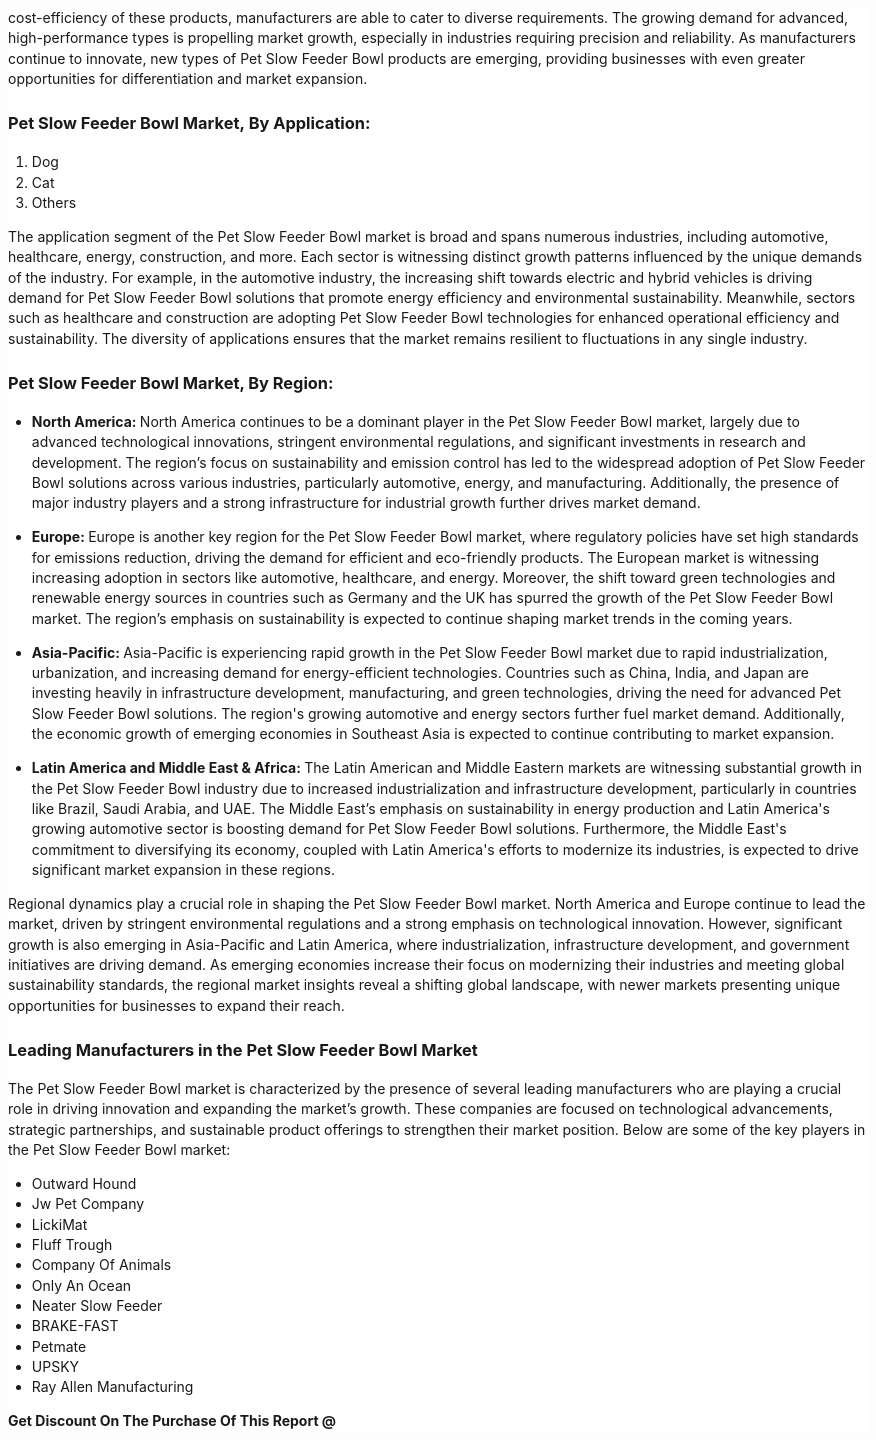 cost-efficiency of these products, manufacturers are able to cater to diverse requirements. The growing demand for advanced, high-performance types is propelling market growth, especially in industries requiring precision and reliability. As manufacturers continue to innovate, new types of Pet Slow Feeder Bowl products are emerging, providing businesses with even greater opportunities for differentiation and market expansion.</p><h3>Pet Slow Feeder Bowl Market,&nbsp;By Application:</h3><ol><li>Dog<li> Cat<li> Others</li></ol><p>The application segment of the Pet Slow Feeder Bowl market is broad and spans numerous industries, including automotive, healthcare, energy, construction, and more. Each sector is witnessing distinct growth patterns influenced by the unique demands of the industry. For example, in the automotive industry, the increasing shift towards electric and hybrid vehicles is driving demand for Pet Slow Feeder Bowl solutions that promote energy efficiency and environmental sustainability. Meanwhile, sectors such as healthcare and construction are adopting Pet Slow Feeder Bowl technologies for enhanced operational efficiency and sustainability. The diversity of applications ensures that the market remains resilient to fluctuations in any single industry.</p><h3>Pet Slow Feeder Bowl Market, By Region:</h3><ul><li><p><strong>North America:&nbsp;</strong>North America continues to be a dominant player in the Pet Slow Feeder Bowl market, largely due to advanced technological innovations, stringent environmental regulations, and significant investments in research and development. The region&rsquo;s focus on sustainability and emission control has led to the widespread adoption of Pet Slow Feeder Bowl solutions across various industries, particularly automotive, energy, and manufacturing. Additionally, the presence of major industry players and a strong infrastructure for industrial growth further drives market demand.</p></li><li><p><strong><strong>Europe:&nbsp;</strong></strong>Europe is another key region for the Pet Slow Feeder Bowl market, where regulatory policies have set high standards for emissions reduction, driving the demand for efficient and eco-friendly products. The European market is witnessing increasing adoption in sectors like automotive, healthcare, and energy. Moreover, the shift toward green technologies and renewable energy sources in countries such as Germany and the UK has spurred the growth of the Pet Slow Feeder Bowl market. The region&rsquo;s emphasis on sustainability is expected to continue shaping market trends in the coming years.</p></li><li><p><strong><strong>Asia-Pacific:&nbsp;</strong></strong>Asia-Pacific is experiencing rapid growth in the Pet Slow Feeder Bowl market due to rapid industrialization, urbanization, and increasing demand for energy-efficient technologies. Countries such as China, India, and Japan are investing heavily in infrastructure development, manufacturing, and green technologies, driving the need for advanced Pet Slow Feeder Bowl solutions. The region's growing automotive and energy sectors further fuel market demand. Additionally, the economic growth of emerging economies in Southeast Asia is expected to continue contributing to market expansion.</p></li><li><p><strong><strong>Latin America and Middle East &amp; Africa:&nbsp;</strong></strong>The Latin American and Middle Eastern markets are witnessing substantial growth in the Pet Slow Feeder Bowl industry due to increased industrialization and infrastructure development, particularly in countries like Brazil, Saudi Arabia, and UAE. The Middle East&rsquo;s emphasis on sustainability in energy production and Latin America's growing automotive sector is boosting demand for Pet Slow Feeder Bowl solutions. Furthermore, the Middle East's commitment to diversifying its economy, coupled with Latin America's efforts to modernize its industries, is expected to drive significant market expansion in these regions.</p></li></ul><p>Regional dynamics play a crucial role in shaping the Pet Slow Feeder Bowl market. North America and Europe continue to lead the market, driven by stringent environmental regulations and a strong emphasis on technological innovation. However, significant growth is also emerging in Asia-Pacific and Latin America, where industrialization, infrastructure development, and government initiatives are driving demand. As emerging economies increase their focus on modernizing their industries and meeting global sustainability standards, the regional market insights reveal a shifting global landscape, with newer markets presenting unique opportunities for businesses to expand their reach.</p><h3><strong>Leading Manufacturers in the Pet Slow Feeder Bowl Market</strong></h3><p>The Pet Slow Feeder Bowl market is characterized by the presence of several leading manufacturers who are playing a crucial role in driving innovation and expanding the market&rsquo;s growth. These companies are focused on technological advancements, strategic partnerships, and sustainable product offerings to strengthen their market position. Below are some of the key players in the Pet Slow Feeder Bowl market:</p></div><div class="article-main__content" data-test-id="publishing-text-block"><ul><li><span class="">Outward Hound<li>Jw Pet Company<li>LickiMat<li>Fluff Trough<li>Company Of Animals<li>Only An Ocean<li>Neater Slow Feeder<li>BRAKE-FAST<li>Petmate<li>UPSKY<li>Ray Allen Manufacturing</span></li></ul></div><div class="article-main__content" data-test-id="publishing-text-block"><p><span class="font-[700]"><strong>Get Discount On The Purchase Of This Report @</strong>